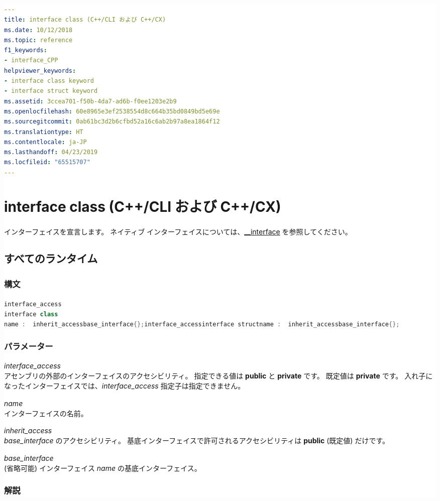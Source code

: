 ```yaml
---
title: interface class (C++/CLI および C++/CX)
ms.date: 10/12/2018
ms.topic: reference
f1_keywords:
- interface_CPP
helpviewer_keywords:
- interface class keyword
- interface struct keyword
ms.assetid: 3ccea701-f50b-4da7-ad6b-f0ee1203e2b9
ms.openlocfilehash: 60e8965e3ef2538554d8c664b35bd0849bd5e69e
ms.sourcegitcommit: 0ab61bc3d2b6cfbd52a16c6ab2b97a8ea1864f12
ms.translationtype: HT
ms.contentlocale: ja-JP
ms.lasthandoff: 04/23/2019
ms.locfileid: "65515707"
---
```

# <a name="interface-class--ccli-and-ccx"></a>interface class (C++/CLI および C++/CX)

インターフェイスを宣言します。  ネイティブ インターフェイスについては、[__interface](../cpp/interface.md) を参照してください。

## <a name="all-runtimes"></a>すべてのランタイム

### <a name="syntax"></a>構文

```cpp
interface_access
interface class
name :  inherit_accessbase_interface{};interface_accessinterface structname :  inherit_accessbase_interface{};
```

### <a name="parameters"></a>パラメーター

*interface_access*<br/>
アセンブリの外部のインターフェイスのアクセシビリティ。  指定できる値は **public** と **private** です。  既定値は **private** です。 入れ子になったインターフェイスでは、*interface_access* 指定子は指定できません。

*name*<br/>
インターフェイスの名前。

*inherit_access*<br/>
*base_interface* のアクセシビリティ。  基底インターフェイスで許可されるアクセシビリティは **public** (既定値) だけです。

*base_interface*<br/>
(省略可能) インターフェイス *name* の基底インターフェイス。

### <a name="remarks"></a>解説
